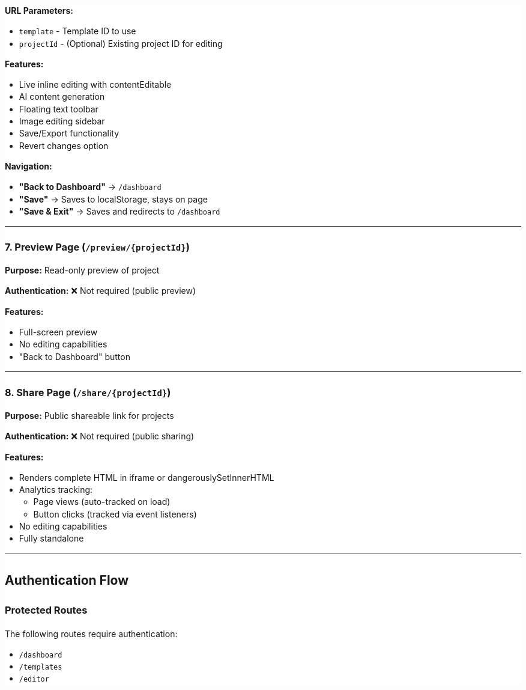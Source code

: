 **URL Parameters:**
- `template` - Template ID to use
- `projectId` - (Optional) Existing project ID for editing

**Features:**
- Live inline editing with contentEditable
- AI content generation
- Floating text toolbar
- Image editing sidebar
- Save/Export functionality
- Revert changes option

**Navigation:**
- **"Back to Dashboard"** → `/dashboard`
- **"Save"** → Saves to localStorage, stays on page
- **"Save & Exit"** → Saves and redirects to `/dashboard`

---

### 7. Preview Page (`/preview/{projectId}`)
**Purpose:** Read-only preview of project

**Authentication:** ❌ Not required (public preview)

**Features:**
- Full-screen preview
- No editing capabilities
- "Back to Dashboard" button

---

### 8. Share Page (`/share/{projectId}`)
**Purpose:** Public shareable link for projects

**Authentication:** ❌ Not required (public sharing)

**Features:**
- Renders complete HTML in iframe or dangerouslySetInnerHTML
- Analytics tracking:
  - Page views (auto-tracked on load)
  - Button clicks (tracked via event listeners)
- No editing capabilities
- Fully standalone

---

## Authentication Flow

### Protected Routes
The following routes require authentication:
- `/dashboard`
- `/templates`
- `/editor`
